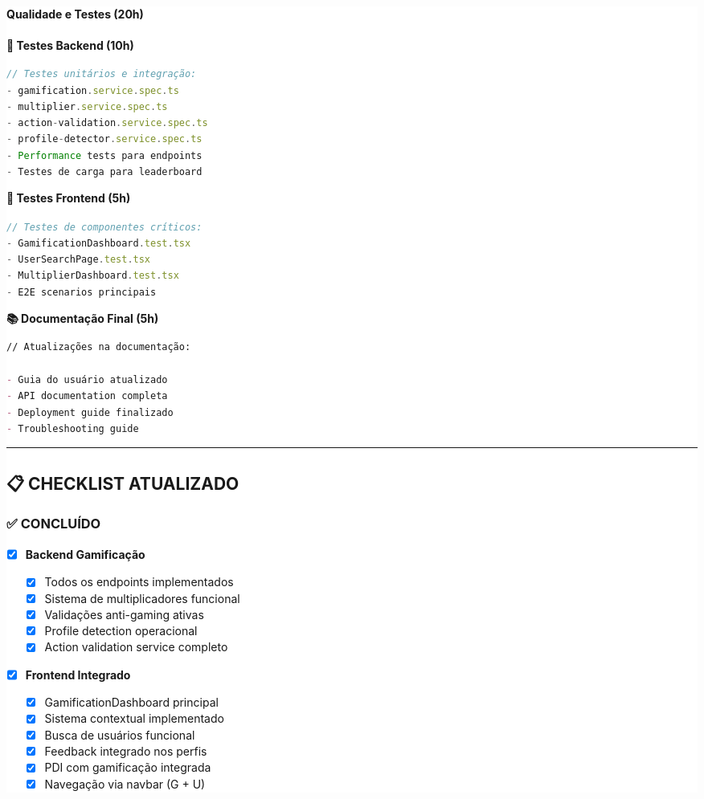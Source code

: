 #### **Qualidade e Testes (20h)**

**🧪 Testes Backend (10h)**

```typescript
// Testes unitários e integração:
- gamification.service.spec.ts
- multiplier.service.spec.ts
- action-validation.service.spec.ts
- profile-detector.service.spec.ts
- Performance tests para endpoints
- Testes de carga para leaderboard
```

**🧪 Testes Frontend (5h)**

```typescript
// Testes de componentes críticos:
- GamificationDashboard.test.tsx
- UserSearchPage.test.tsx
- MultiplierDashboard.test.tsx
- E2E scenarios principais
```

**📚 Documentação Final (5h)**

```markdown
// Atualizações na documentação:

- Guia do usuário atualizado
- API documentation completa
- Deployment guide finalizado
- Troubleshooting guide
```

---

## 📋 **CHECKLIST ATUALIZADO**

### **✅ CONCLUÍDO**

- [x] **Backend Gamificação**

  - [x] Todos os endpoints implementados
  - [x] Sistema de multiplicadores funcional
  - [x] Validações anti-gaming ativas
  - [x] Profile detection operacional
  - [x] Action validation service completo

- [x] **Frontend Integrado**

  - [x] GamificationDashboard principal
  - [x] Sistema contextual implementado
  - [x] Busca de usuários funcional
  - [x] Feedback integrado nos perfis
  - [x] PDI com gamificação integrada
  - [x] Navegação via navbar (G + U)
